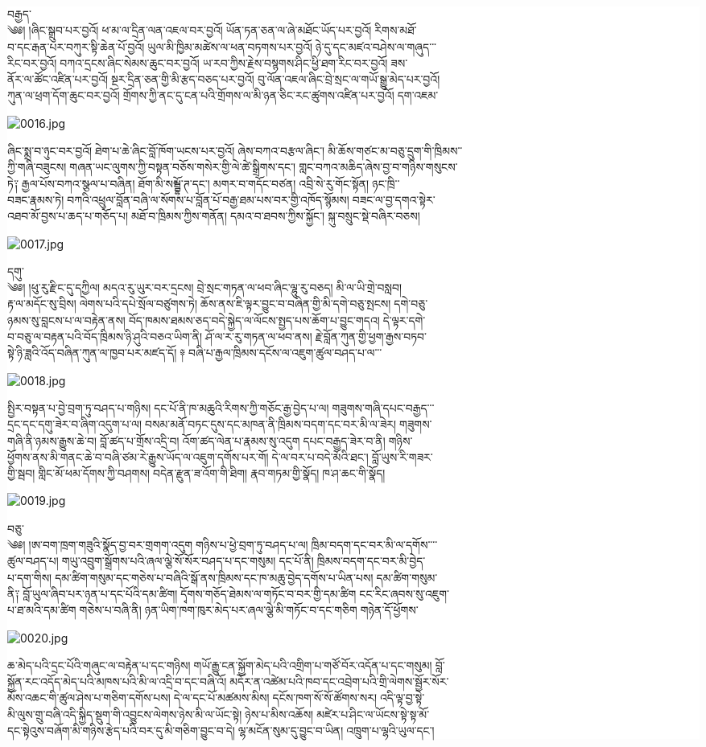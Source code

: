 བརྒྱད་  
༄༅། །ཞིང་སྒྲུབ་པར་བྱའོ། ཕ་མ་ལ་དྲིན་ལན་འཇལ་བར་བྱའོ། ཡོན་ཏན་ཅན་ལ་ཞེ་མཐོང་ཡོད་པར་བྱའོ། རིགས་མཐོ་  
བ་དང་རྒན་པར་བཀུར་སྟི་ཆེན་པོ་བྱའོ། ཡུལ་མི་ཁྱིམ་མཚེས་ལ་ཕན་བཏགས་པར་བྱའོ། ཉེ་དུ་དང་མཛའ་བཤེས་ལ་གཞུད་་་  
རིང་བར་བྱའོ། བཀའ་དྲངས་ཞིང་སེམས་ཆུང་བར་བྱའོ། ཡ་རབ་ཀྱིས་རྗེས་བསྙགས་ཤིང་ཕྱི་ཐག་རིང་བར་བྱའོ། ཟས་  
ནོར་ལ་ཚོང་འཛིན་པར་བྱའོ། སྔར་དྲིན་ཅན་གྱི་མི་རྩད་བཅད་པར་བྱའོ། བུ་ལོན་འཇལ་ཞིང་བྲེ་སྲང་ལ་གཡོ་སྒྱུ་མེད་པར་བྱའོ།  
ཀུན་ལ་ཕྲག་དོག་ཆུང་བར་བྱའོ། གྲོགས་ཀྱི་ནང་དུ་ངན་པའི་གྲོགས་ལ་མི་ཉན་ཅིང་རང་ཚུགས་འཛིན་པར་བྱའོ། དག་འཇམ་

![0016.jpg](/img/user/assets/Dolanji_(16)/0016.jpg)

ཞིང་སྨྲ་བ་ཉུང་བར་བྱའོ། ཐེག་པ་ཆེ་ཞིང་བློ་ཁོག་ཡངས་པར་བྱའོ། ཞེས་བཀའ་བརྩལ་ཞིང་། མི་ཆོས་གཙང་མ་བཅུ་དྲུག་གི་ཁྲིམས་་  
ཀྱི་གཞི་བཟུངས། གཞན་ཡང་ལུགས་ཀྱི་བསྟན་བཅོས་གསེར་གྱི་ལེ་ཚེ་སྒྲིགས་དང་། གླང་བཀའ་མཆིད་ཞེས་བྱ་བ་གཉིས་གསུངས་  
ཏེ༑ རྒྱལ་པོས་བཀའ་སྩལ་པ་བཞིན། ཐོག་མི་སམྦྷོ་ཊ་དང་། མགར་བ་གདོང་བཙན། འབྲི་སེ་རུ་གོང་སྟོན། ཉང་ཁྲི་་  
བཟང་རྣམས་ཏེ། བཀའི་འཕྲུལ་བློན་བཞི་ལ་སོགས་པ་བློན་པོ་བརྒྱ་ཐམ་པས་བར་གྱི་འཁོད་སྙོམས། བཟང་ལ་བྱ་དགའ་སྟེར་  
འཐབ་མོ་བྱས་པ་ཆད་པ་གཅོད་པ། མཐོ་བ་ཁྲིམས་ཀྱིས་གནོན། དམའ་བ་ཐབས་ཀྱིས་སྐྱོང་། སྐུ་བསྲུང་སྡེ་བཞིར་བཅས།

![0017.jpg](/img/user/assets/Dolanji_(16)/0017.jpg)

དགུ་  
༄༅། །ཕུ་རུ་རྫིང་དུ་དཀྱིལ། མདའ་རུ་ཡུར་བར་དྲངས། བྲེ་སྲང་གཏན་ལ་ཕབ་ཞིང་ལྷུ་རུ་བཅད། མི་ལ་ཡི་གྲེ་བསླབ།  
རྟ་ལ་མདོང་སུ་བྲིས། ལེགས་པའི་དཔེ་སྲོལ་བཙུགས་ཏེ། ཆོས་ནས་ཇི་ལྟར་བྱུང་བ་བཞིན་གྱི་མི་དགེ་བཅུ་སྤངས། དགེ་བཅུ་  
ཉམས་སུ་བླངས་པ་ལ་བརྟེན་ནས། བོད་ཁམས་ཐམས་ཅད་བདེ་སྐྱེད་ལ་ལོངས་སྤྱད་པས་ཆོག་པ་བྱུང་གདའ། དེ་ལྟར་དགེ་  
བ་བཅུ་ལ་བརྟན་པའི་བོད་ཁྲིམས་ཉི་ཤུའི་བཅའ་ཡིག་ནི། ཤོ་ལ་ར་རུ་གཏན་ལ་ཕབ་ནས། རྗེ་བློན་ཀུན་གྱི་ཕྱག་རྒྱས་བཏབ་  
སྟེ་ཉི་ཟླའི་འོད་བཞིན་ཀུན་ལ་ཁྱབ་པར་མཛད་དོ། ༈ བཞི་པ་རྒྱལ་ཁྲིམས་དངོས་ལ་འཇུག་ཚུལ་བཤད་པ་ལ་་་

![0018.jpg](/img/user/assets/Dolanji_(16)/0018.jpg)

སྤྱིར་བསྟན་པ་བྱེ་བྲག་ཏུ་བཤད་པ་གཉིས། དང་པོ་ནི་ཁ་མཆུའི་རིགས་ཀྱི་གཅོང་རྒྱ་བྱེད་པ་ལ། གཟུགས་གཞི་དཔང་བརྒྱད་་་  
དྲང་དང་དགུ་ཟེར་བ་ཞིག་འདུག་པ་ལ། བསམ་མནོ་བཏང་དུས་དང་མཁན་ནི་ཁྲིམས་བདག་དང་བར་མི་ལ་ཟེར། གཟུགས་  
གཞི་ནི་ཉམས་རྒྱུས་ཆེ་བ། བློ་ཚད་པ་གྲོས་འདྲི་བ། འོག་ཚད་ལེན་པ་རྣམས་སུ་འདུག དཔང་བརྒྱད་ཟེར་བ་ནི། གཉིས་  
ཕྱོགས་ནས་མི་གནང་ཆེ་བ་བཞི་ཙམ་རེ་རྒྱུས་ཡོད་ལ་འཇུག་དགོས་པར་གོ། དེ་ལ་བར་པ་བདེ་མོའི་ཐང་། བློ་ཡུས་རི་གཟར་  
གྱི་སྦབ། གླིང་མོ་ཕམ་དོགས་ཀྱི་བཤགས། བདེན་རྫུན་ཟ་འོག་གི་ཐིག། རྣབ་གཏམ་གྱི་སྣོད། ཁ་ཤ་ཆང་གི་སྣོད།

![0019.jpg](/img/user/assets/Dolanji_(16)/0019.jpg)

བཅུ་  
༄༅། །ཨ་བག་ཁྲག་གཟུའི་སྣོད་བྱ་བར་གྲགག་འདུག གཉིས་པ་ཕྱེ་བྲག་ཏུ་བཤད་པ་ལ། ཁྲིམ་བདག་དང་བར་མི་ལ་དགོས་་་་  
ཚུལ་བཤད་པ། གཡུ་འབྲུག་སྒྲོགས་པའི་ཞལ་ལྕེ་སོ་སོར་བཤད་པ་དང་གསུམ། དང་པོ་ནི། ཁྲིམས་བདག་དང་བར་མི་བྱེད་  
པ་དག་གིས། དམ་ཚིག་གསུམ་དང་གཅེས་པ་བཞིའི་སྒོ་ནས་ཁྲིམས་དང་ཁ་མཆུ་བྱེད་དགོས་པ་ཡིན་པས། དམ་ཚིག་གསུམ་  
ནི༑ བློ་ཡུལ་ཞིབ་པར་ཉན་པ་དང་པོའི་དམ་ཚིག། དྭོགས་གཅོད་ཐེམས་ལ་གཏོང་བ་བར་གྱི་དམ་ཚིག ངང་རིང་ཞབས་སུ་འཇུག་  
པ་ཐ་མའི་དམ་ཚིག གཅེས་པ་བཞི་ནི། ཉན་ཡིག་ཁག་ཁུར་མེད་པར་ཞལ་ལྕེ་མི་གཏོང་བ་དང་གཅིག གཉེན་དོ་ཕྱོགས་

![0020.jpg](/img/user/assets/Dolanji_(16)/0020.jpg)

ཆ་མེད་པའི་དྲང་པོའི་གཞུང་ལ་བརྟེན་པ་དང་གཉིས། གཡོ་རྒྱུ་ངན་སྐྱོག་མེད་པའི་འགྲིག་པ་གཙོ་བོར་འདོན་པ་དང་གསུམ། བློ་  
སྐྱོན་རང་འདོད་མེད་པའི་མཁས་པའི་མི་ལ་འདྲི་བ་དང་བཞི་འོ། མདོར་ན་འཚེམ་པའི་ཁབ་དང་འབྲེག་པའི་གྲི་ལེགས་སྦྱོར་སོར་  
མོས་འཆང་གི་ཚུལ་ཤེས་པ་གཅིག་དགོས་པས། དེ་ལ་དང་པོ་མཚམས་མིས། དངོས་ཁག་སོ་སོ་ཚོགས་སར། འདི་ལྟ་བྱ་སྟེ་  
མི་ལུས་གྲུ་བཞི་འདི་སྐྱིད་སྡུག་གི་འབྱུངས་ལེགས་ཉེས་མི་ལ་ཡོང་སྟེ། ཉེས་པ་མིས་འཆོས། མཛེར་པ་ཤིང་ལ་ཡོངས་སྟེ་སྟ་མོ་  
དང་སྟེའུས་བཞོག་མི་གཉིས་རྩེད་པའི་བར་དུ་མི་གཅིག་བྱུང་བ་དེ། ལྷ་མངོན་སུམ་དུ་བྱུང་བ་ཡིན། འཁྲུག་པ་ལྷའི་ཡུལ་དང་།
